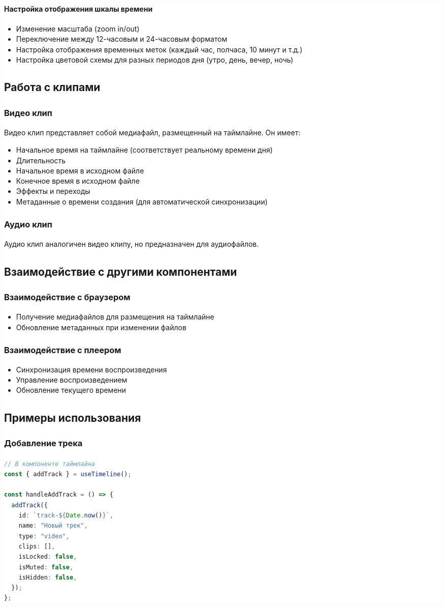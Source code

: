 #### Настройка отображения шкалы времени

- Изменение масштаба (zoom in/out)
- Переключение между 12-часовым и 24-часовым форматом
- Настройка отображения временных меток (каждый час, полчаса, 10 минут и т.д.)
- Настройка цветовой схемы для разных периодов дня (утро, день, вечер, ночь)

## Работа с клипами

### Видео клип

Видео клип представляет собой медиафайл, размещенный на таймлайне. Он имеет:

- Начальное время на таймлайне (соответствует реальному времени дня)
- Длительность
- Начальное время в исходном файле
- Конечное время в исходном файле
- Эффекты и переходы
- Метаданные о времени создания (для автоматической синхронизации)

### Аудио клип

Аудио клип аналогичен видео клипу, но предназначен для аудиофайлов.

## Взаимодействие с другими компонентами

### Взаимодействие с браузером

- Получение медиафайлов для размещения на таймлайне
- Обновление метаданных при изменении файлов

### Взаимодействие с плеером

- Синхронизация времени воспроизведения
- Управление воспроизведением
- Обновление текущего времени

## Примеры использования

### Добавление трека

```typescript
// В компоненте таймлайна
const { addTrack } = useTimeline();

const handleAddTrack = () => {
  addTrack({
    id: `track-${Date.now()}`,
    name: "Новый трек",
    type: "video",
    clips: [],
    isLocked: false,
    isMuted: false,
    isHidden: false,
  });
};
```
